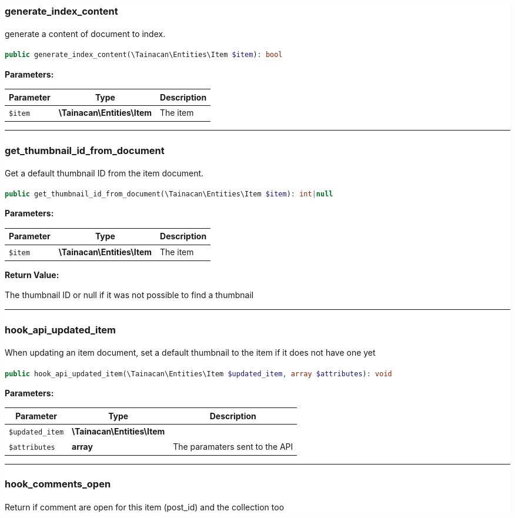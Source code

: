 ### generate_index_content

generate a content of document to index.

```php
public generate_index_content(\Tainacan\Entities\Item $item): bool
```

**Parameters:**

| Parameter | Type                        | Description |
|-----------|-----------------------------|-------------|
| `$item`   | **\Tainacan\Entities\Item** | The item    |

***

### get_thumbnail_id_from_document

Get a default thumbnail ID from the item document.

```php
public get_thumbnail_id_from_document(\Tainacan\Entities\Item $item): int|null
```

**Parameters:**

| Parameter | Type                        | Description |
|-----------|-----------------------------|-------------|
| `$item`   | **\Tainacan\Entities\Item** | The item    |

**Return Value:**

The thumbnail ID or null if it was not possible to find a thumbnail

***

### hook_api_updated_item

When updating an item document, set a default thumbnail to the item if it does not have one yet

```php
public hook_api_updated_item(\Tainacan\Entities\Item $updated_item, array $attributes): void
```

**Parameters:**

| Parameter       | Type                        | Description                    |
|-----------------|-----------------------------|--------------------------------|
| `$updated_item` | **\Tainacan\Entities\Item** |                                |
| `$attributes`   | **array**                   | The paramaters sent to the API |

***

### hook_comments_open

Return if comment are open for this item (post_id) and the collection too

